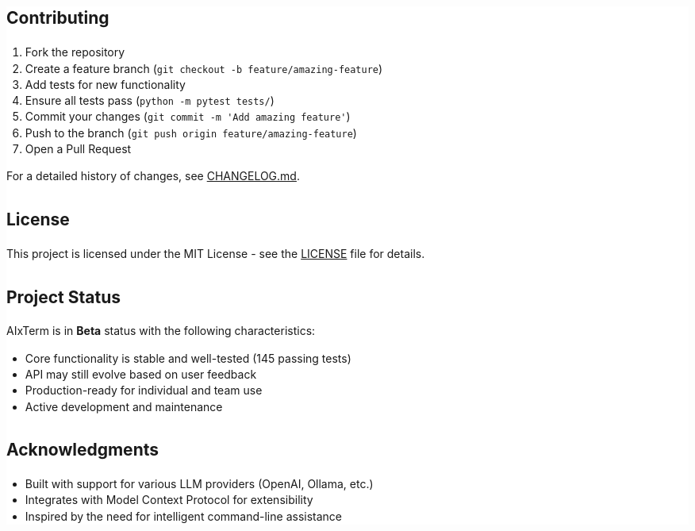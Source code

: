 ## Contributing

1. Fork the repository
2. Create a feature branch (`git checkout -b feature/amazing-feature`)
3. Add tests for new functionality
4. Ensure all tests pass (`python -m pytest tests/`)
5. Commit your changes (`git commit -m 'Add amazing feature'`)
6. Push to the branch (`git push origin feature/amazing-feature`)
7. Open a Pull Request

For a detailed history of changes, see [CHANGELOG.md](CHANGELOG.md).

## License

This project is licensed under the MIT License - see the [LICENSE](LICENSE) file for details.

## Project Status

AIxTerm is in **Beta** status with the following characteristics:
- Core functionality is stable and well-tested (145 passing tests)
- API may still evolve based on user feedback
- Production-ready for individual and team use
- Active development and maintenance

## Acknowledgments

- Built with support for various LLM providers (OpenAI, Ollama, etc.)
- Integrates with Model Context Protocol for extensibility
- Inspired by the need for intelligent command-line assistance
